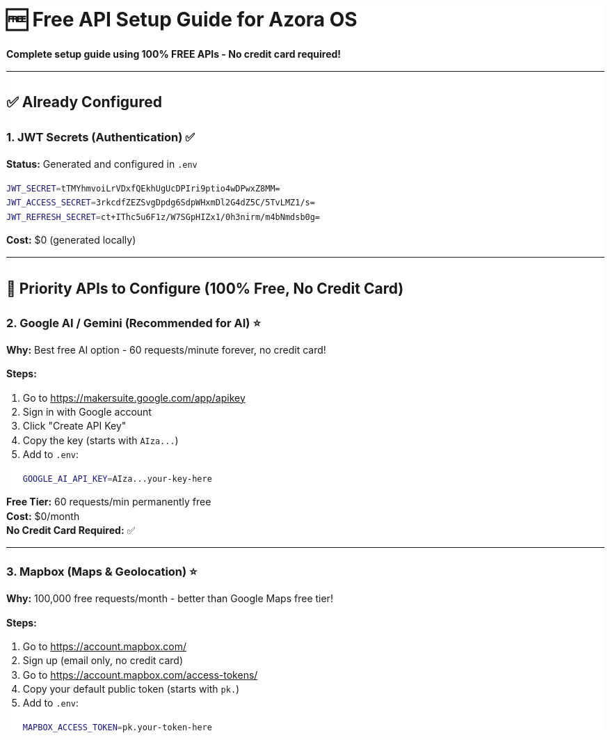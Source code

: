 # 🆓 Free API Setup Guide for Azora OS

**Complete setup guide using 100% FREE APIs - No credit card required!**

---

## ✅ Already Configured

### 1. JWT Secrets (Authentication) ✅
**Status:** Generated and configured in `.env`

```bash
JWT_SECRET=tTMYhmvoiLrVDxfQEkhUgUcDPIri9ptio4wDPwxZ8MM=
JWT_ACCESS_SECRET=3rkcdfZEZSvgDpdg6SdpWHxmDl2G4dZ5C/5TvLMZ1/s=
JWT_REFRESH_SECRET=ct+IThc5u6F1z/W7SGpHIZx1/0h3nirm/m4bNmdsb0g=
```

**Cost:** $0 (generated locally)

---

## 🎯 Priority APIs to Configure (100% Free, No Credit Card)

### 2. Google AI / Gemini (Recommended for AI) ⭐

**Why:** Best free AI option - 60 requests/minute forever, no credit card!

**Steps:**
1. Go to https://makersuite.google.com/app/apikey
2. Sign in with Google account
3. Click "Create API Key"
4. Copy the key (starts with `AIza...`)
5. Add to `.env`:
   ```bash
   GOOGLE_AI_API_KEY=AIza...your-key-here
   ```

**Free Tier:** 60 requests/min permanently free  
**Cost:** $0/month  
**No Credit Card Required:** ✅

---

### 3. Mapbox (Maps & Geolocation) ⭐

**Why:** 100,000 free requests/month - better than Google Maps free tier!

**Steps:**
1. Go to https://account.mapbox.com/
2. Sign up (email only, no credit card)
3. Go to https://account.mapbox.com/access-tokens/
4. Copy your default public token (starts with `pk.`)
5. Add to `.env`:
   ```bash
   MAPBOX_ACCESS_TOKEN=pk.your-token-here
   ```
